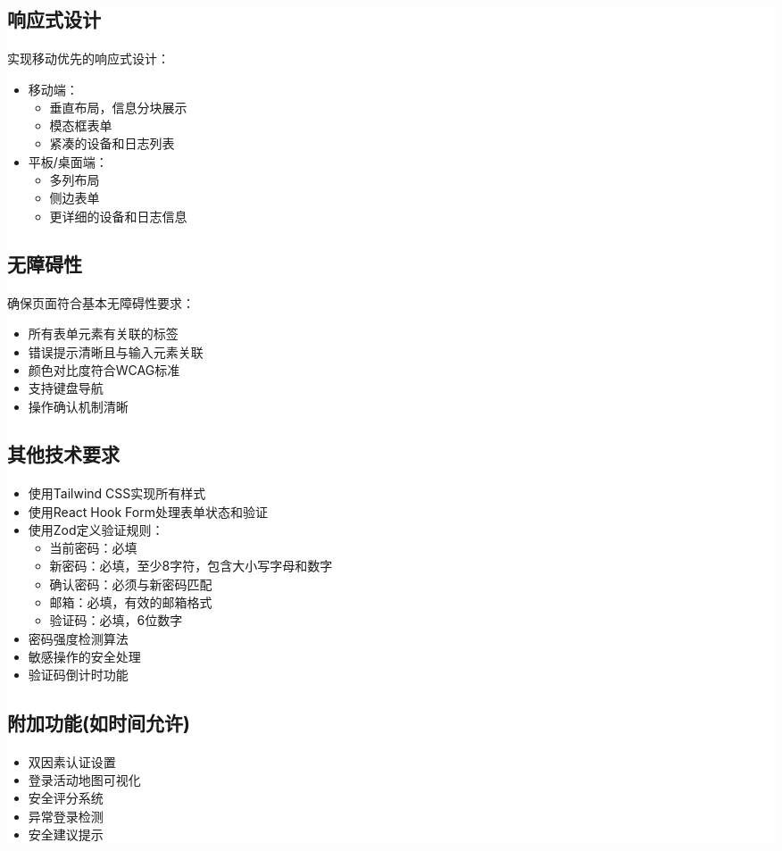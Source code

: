 ## 响应式设计

实现移动优先的响应式设计：

- 移动端：
  - 垂直布局，信息分块展示
  - 模态框表单
  - 紧凑的设备和日志列表
- 平板/桌面端：
  - 多列布局
  - 侧边表单
  - 更详细的设备和日志信息

## 无障碍性

确保页面符合基本无障碍性要求：

- 所有表单元素有关联的标签
- 错误提示清晰且与输入元素关联
- 颜色对比度符合WCAG标准
- 支持键盘导航
- 操作确认机制清晰

## 其他技术要求

- 使用Tailwind CSS实现所有样式
- 使用React Hook Form处理表单状态和验证
- 使用Zod定义验证规则：
  - 当前密码：必填
  - 新密码：必填，至少8字符，包含大小写字母和数字
  - 确认密码：必须与新密码匹配
  - 邮箱：必填，有效的邮箱格式
  - 验证码：必填，6位数字
- 密码强度检测算法
- 敏感操作的安全处理
- 验证码倒计时功能

## 附加功能(如时间允许)

- 双因素认证设置
- 登录活动地图可视化
- 安全评分系统
- 异常登录检测
- 安全建议提示
